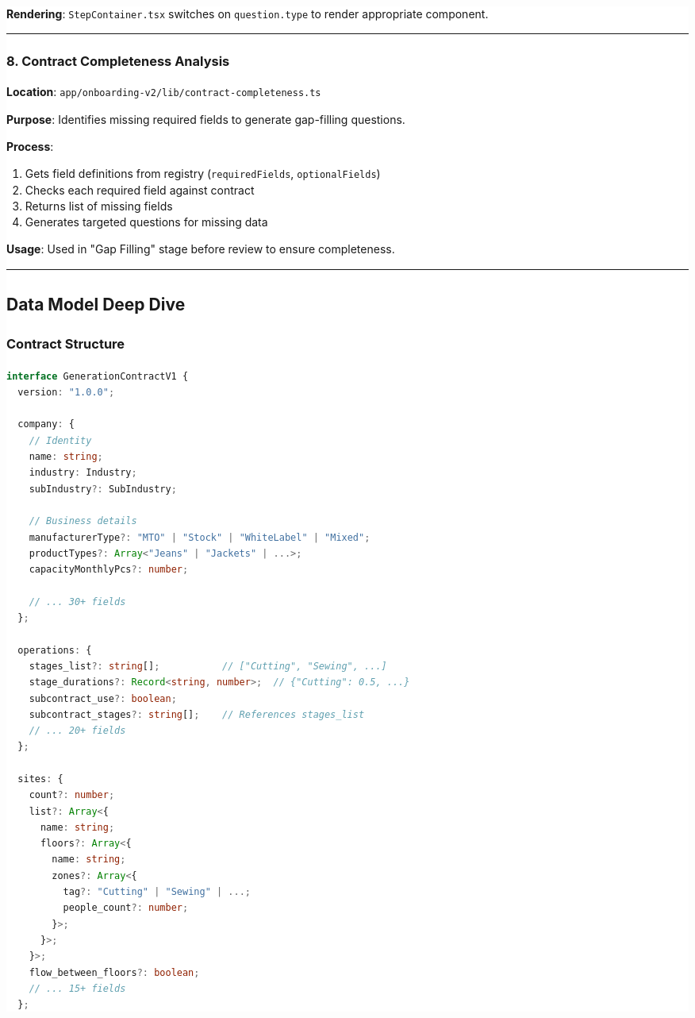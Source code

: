 **Rendering**: `StepContainer.tsx` switches on `question.type` to render appropriate component.

---

### 8. Contract Completeness Analysis

**Location**: `app/onboarding-v2/lib/contract-completeness.ts`

**Purpose**: Identifies missing required fields to generate gap-filling questions.

**Process**:
1. Gets field definitions from registry (`requiredFields`, `optionalFields`)
2. Checks each required field against contract
3. Returns list of missing fields
4. Generates targeted questions for missing data

**Usage**: Used in "Gap Filling" stage before review to ensure completeness.

---

## Data Model Deep Dive

### Contract Structure

```typescript
interface GenerationContractV1 {
  version: "1.0.0";
  
  company: {
    // Identity
    name: string;
    industry: Industry;
    subIndustry?: SubIndustry;
    
    // Business details
    manufacturerType?: "MTO" | "Stock" | "WhiteLabel" | "Mixed";
    productTypes?: Array<"Jeans" | "Jackets" | ...>;
    capacityMonthlyPcs?: number;
    
    // ... 30+ fields
  };
  
  operations: {
    stages_list?: string[];           // ["Cutting", "Sewing", ...]
    stage_durations?: Record<string, number>;  // {"Cutting": 0.5, ...}
    subcontract_use?: boolean;
    subcontract_stages?: string[];    // References stages_list
    // ... 20+ fields
  };
  
  sites: {
    count?: number;
    list?: Array<{
      name: string;
      floors?: Array<{
        name: string;
        zones?: Array<{
          tag?: "Cutting" | "Sewing" | ...;
          people_count?: number;
        }>;
      }>;
    }>;
    flow_between_floors?: boolean;
    // ... 15+ fields
  };
```